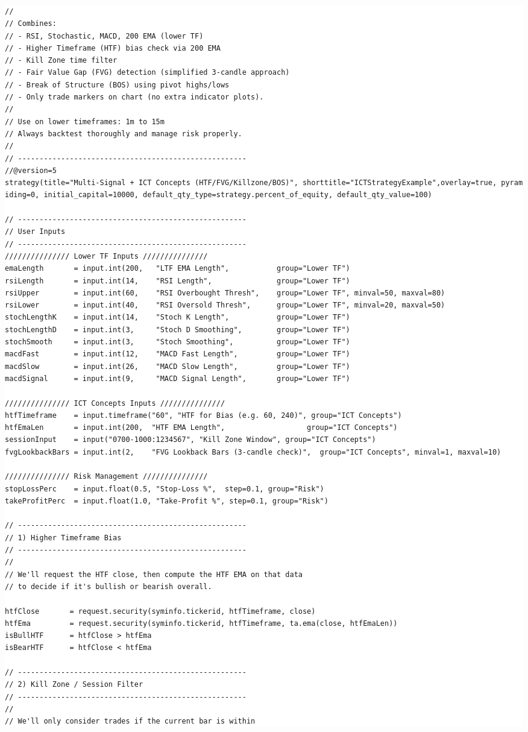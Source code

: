 ``` pinescript
//
// Combines:
// - RSI, Stochastic, MACD, 200 EMA (lower TF)
// - Higher Timeframe (HTF) bias check via 200 EMA
// - Kill Zone time filter
// - Fair Value Gap (FVG) detection (simplified 3-candle approach)
// - Break of Structure (BOS) using pivot highs/lows
// - Only trade markers on chart (no extra indicator plots).
//
// Use on lower timeframes: 1m to 15m
// Always backtest thoroughly and manage risk properly.
//
// -----------------------------------------------------
//@version=5
strategy(title="Multi-Signal + ICT Concepts (HTF/FVG/Killzone/BOS)", shorttitle="ICTStrategyExample",overlay=true, pyramiding=0, initial_capital=10000, default_qty_type=strategy.percent_of_equity, default_qty_value=100)

// -----------------------------------------------------
// User Inputs
// -----------------------------------------------------
/////////////// Lower TF Inputs ///////////////
emaLength       = input.int(200,   "LTF EMA Length",           group="Lower TF")
rsiLength       = input.int(14,    "RSI Length",               group="Lower TF")
rsiUpper        = input.int(60,    "RSI Overbought Thresh",    group="Lower TF", minval=50, maxval=80)
rsiLower        = input.int(40,    "RSI Oversold Thresh",      group="Lower TF", minval=20, maxval=50)
stochLengthK    = input.int(14,    "Stoch K Length",           group="Lower TF")
stochLengthD    = input.int(3,     "Stoch D Smoothing",        group="Lower TF")
stochSmooth     = input.int(3,     "Stoch Smoothing",          group="Lower TF")
macdFast        = input.int(12,    "MACD Fast Length",         group="Lower TF")
macdSlow        = input.int(26,    "MACD Slow Length",         group="Lower TF")
macdSignal      = input.int(9,     "MACD Signal Length",       group="Lower TF")

/////////////// ICT Concepts Inputs ///////////////
htfTimeframe    = input.timeframe("60", "HTF for Bias (e.g. 60, 240)", group="ICT Concepts")
htfEmaLen       = input.int(200,  "HTF EMA Length",                   group="ICT Concepts")
sessionInput    = input("0700-1000:1234567", "Kill Zone Window", group="ICT Concepts")
fvgLookbackBars = input.int(2,    "FVG Lookback Bars (3-candle check)",  group="ICT Concepts", minval=1, maxval=10)

/////////////// Risk Management ///////////////
stopLossPerc    = input.float(0.5, "Stop-Loss %",  step=0.1, group="Risk")
takeProfitPerc  = input.float(1.0, "Take-Profit %", step=0.1, group="Risk")

// -----------------------------------------------------
// 1) Higher Timeframe Bias
// -----------------------------------------------------
//
// We'll request the HTF close, then compute the HTF EMA on that data
// to decide if it's bullish or bearish overall.

htfClose       = request.security(syminfo.tickerid, htfTimeframe, close)
htfEma         = request.security(syminfo.tickerid, htfTimeframe, ta.ema(close, htfEmaLen))
isBullHTF      = htfClose > htfEma
isBearHTF      = htfClose < htfEma

// -----------------------------------------------------
// 2) Kill Zone / Session Filter
// -----------------------------------------------------
//
// We'll only consider trades if the current bar is within
```